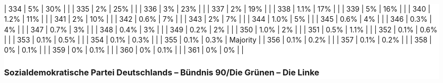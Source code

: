 | 334 | 5% | 30% |  |
| 335 | 2% | 25% |  |
| 336 | 3% | 23% |  |
| 337 | 2% | 19% |  |
| 338 | 1.1% | 17% |  |
| 339 | 5% | 16% |  |
| 340 | 1.2% | 11% |  |
| 341 | 2% | 10% |  |
| 342 | 0.6% | 7% |  |
| 343 | 2% | 7% |  |
| 344 | 1.0% | 5% |  |
| 345 | 0.6% | 4% |  |
| 346 | 0.3% | 4% |  |
| 347 | 0.7% | 3% |  |
| 348 | 0.4% | 3% |  |
| 349 | 0.2% | 2% |  |
| 350 | 1.0% | 2% |  |
| 351 | 0.5% | 1.1% |  |
| 352 | 0.1% | 0.6% |  |
| 353 | 0.1% | 0.5% |  |
| 354 | 0.1% | 0.3% |  |
| 355 | 0.1% | 0.3% | Majority |
| 356 | 0.1% | 0.2% |  |
| 357 | 0.1% | 0.2% |  |
| 358 | 0% | 0.1% |  |
| 359 | 0% | 0.1% |  |
| 360 | 0% | 0.1% |  |
| 361 | 0% | 0% |  |

### Sozialdemokratische Partei Deutschlands – Bündnis 90/Die Grünen – Die Linke

